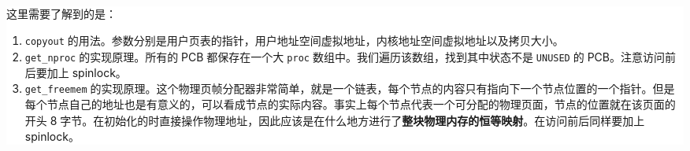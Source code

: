 这里需要了解到的是：

1. `copyout` 的用法。参数分别是用户页表的指针，用户地址空间虚拟地址，内核地址空间虚拟地址以及拷贝大小。
2. `get_nproc` 的实现原理。所有的 PCB 都保存在一个大 `proc` 数组中。我们遍历该数组，找到其中状态不是 `UNUSED` 的 PCB。注意访问前后要加上 spinlock。
3. `get_freemem` 的实现原理。这个物理页帧分配器非常简单，就是一个链表，每个节点的内容只有指向下一个节点位置的一个指针。但是每个节点自己的地址也是有意义的，可以看成节点的实际内容。事实上每个节点代表一个可分配的物理页面，节点的位置就在该页面的开头 8 字节。在初始化的时直接操作物理地址，因此应该是在什么地方进行了**整块物理内存的恒等映射**。在访问前后同样要加上 spinlock。